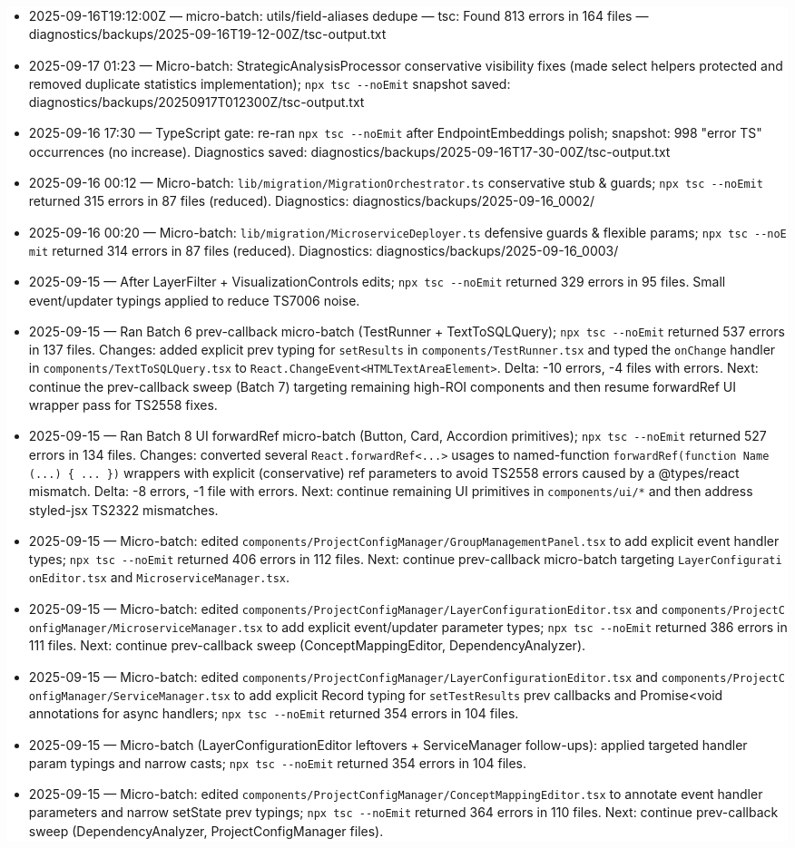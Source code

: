  - 2025-09-16T19:12:00Z — micro-batch: utils/field-aliases dedupe — tsc: Found 813 errors in 164 files — diagnostics/backups/2025-09-16T19-12-00Z/tsc-output.txt
 - 2025-09-17 01:23 — Micro-batch: StrategicAnalysisProcessor conservative visibility fixes (made select helpers protected and removed duplicate statistics implementation); `npx tsc --noEmit` snapshot saved: diagnostics/backups/20250917T012300Z/tsc-output.txt

- 2025-09-16 17:30 — TypeScript gate: re-ran `npx tsc --noEmit` after EndpointEmbeddings polish; snapshot: 998 "error TS" occurrences (no increase). Diagnostics saved: diagnostics/backups/2025-09-16T17-30-00Z/tsc-output.txt

- 2025-09-16 00:12 — Micro-batch: `lib/migration/MigrationOrchestrator.ts` conservative stub & guards; `npx tsc --noEmit` returned 315 errors in 87 files (reduced). Diagnostics: diagnostics/backups/2025-09-16_0002/

- 2025-09-16 00:20 — Micro-batch: `lib/migration/MicroserviceDeployer.ts` defensive guards & flexible params; `npx tsc --noEmit` returned 314 errors in 87 files (reduced). Diagnostics: diagnostics/backups/2025-09-16_0003/

- 2025-09-15  — After LayerFilter + VisualizationControls edits; `npx tsc --noEmit` returned 329 errors in 95 files. Small event/updater typings applied to reduce TS7006 noise.

- 2025-09-15  — Ran Batch 6 prev-callback micro-batch (TestRunner + TextToSQLQuery); `npx tsc --noEmit` returned 537 errors in 137 files. Changes: added explicit prev typing for `setResults` in `components/TestRunner.tsx` and typed the `onChange` handler in `components/TextToSQLQuery.tsx` to `React.ChangeEvent<HTMLTextAreaElement>`. Delta: -10 errors, -4 files with errors. Next: continue the prev-callback sweep (Batch 7) targeting remaining high-ROI components and then resume forwardRef UI wrapper pass for TS2558 fixes.

- 2025-09-15  — Ran Batch 8 UI forwardRef micro-batch (Button, Card, Accordion primitives); `npx tsc --noEmit` returned 527 errors in 134 files. Changes: converted several `React.forwardRef<...>` usages to named-function `forwardRef(function Name(...) { ... })` wrappers with explicit (conservative) ref parameters to avoid TS2558 errors caused by a @types/react mismatch. Delta: -8 errors, -1 file with errors. Next: continue remaining UI primitives in `components/ui/*` and then address styled-jsx TS2322 mismatches.

- 2025-09-15  — Micro-batch: edited `components/ProjectConfigManager/GroupManagementPanel.tsx` to add explicit event handler types; `npx tsc --noEmit` returned 406 errors in 112 files. Next: continue prev-callback micro-batch targeting `LayerConfigurationEditor.tsx` and `MicroserviceManager.tsx`.
 
- 2025-09-15  — Micro-batch: edited `components/ProjectConfigManager/LayerConfigurationEditor.tsx` and `components/ProjectConfigManager/MicroserviceManager.tsx` to add explicit event/updater parameter types; `npx tsc --noEmit` returned 386 errors in 111 files. Next: continue prev-callback sweep (ConceptMappingEditor, DependencyAnalyzer).
 
- 2025-09-15  — Micro-batch: edited `components/ProjectConfigManager/LayerConfigurationEditor.tsx` and `components/ProjectConfigManager/ServiceManager.tsx` to add explicit Record typing for `setTestResults` prev callbacks and Promise<void annotations for async handlers; `npx tsc --noEmit` returned 354 errors in 104 files.

- 2025-09-15  — Micro-batch (LayerConfigurationEditor leftovers + ServiceManager follow-ups): applied targeted handler param typings and narrow casts; `npx tsc --noEmit` returned 354 errors in 104 files.

- 2025-09-15  — Micro-batch: edited `components/ProjectConfigManager/ConceptMappingEditor.tsx` to annotate event handler parameters and narrow setState prev typings; `npx tsc --noEmit` returned 364 errors in 110 files. Next: continue prev-callback sweep (DependencyAnalyzer, ProjectConfigManager files).
